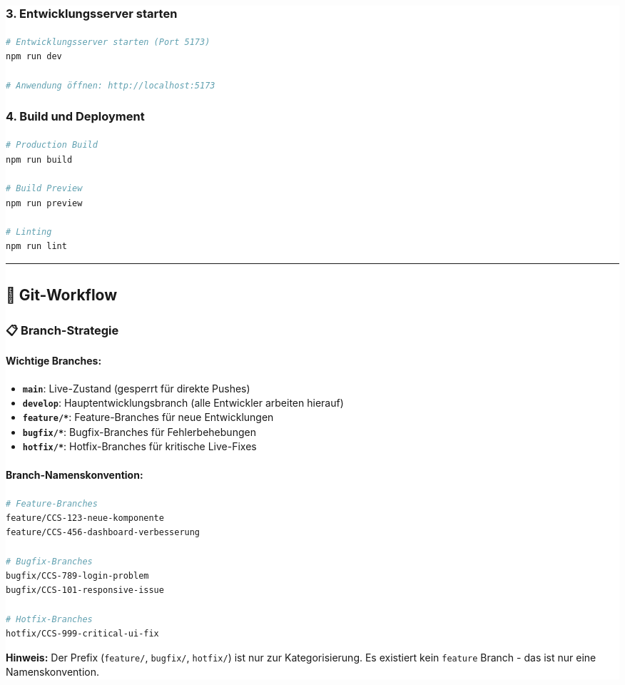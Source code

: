 ### 3. Entwicklungsserver starten

```bash
# Entwicklungsserver starten (Port 5173)
npm run dev

# Anwendung öffnen: http://localhost:5173
```

### 4. Build und Deployment

```bash
# Production Build
npm run build

# Build Preview
npm run preview

# Linting
npm run lint
```

---

## 🔄 Git-Workflow

### 📋 Branch-Strategie

#### Wichtige Branches:

- **`main`**: Live-Zustand (gesperrt für direkte Pushes)
- **`develop`**: Hauptentwicklungsbranch (alle Entwickler arbeiten hierauf)
- **`feature/*`**: Feature-Branches für neue Entwicklungen
- **`bugfix/*`**: Bugfix-Branches für Fehlerbehebungen
- **`hotfix/*`**: Hotfix-Branches für kritische Live-Fixes

#### Branch-Namenskonvention:

```bash
# Feature-Branches
feature/CCS-123-neue-komponente
feature/CCS-456-dashboard-verbesserung

# Bugfix-Branches
bugfix/CCS-789-login-problem
bugfix/CCS-101-responsive-issue

# Hotfix-Branches
hotfix/CCS-999-critical-ui-fix
```

**Hinweis:** Der Prefix (`feature/`, `bugfix/`, `hotfix/`) ist nur zur Kategorisierung. Es existiert kein `feature` Branch - das ist nur eine Namenskonvention.

